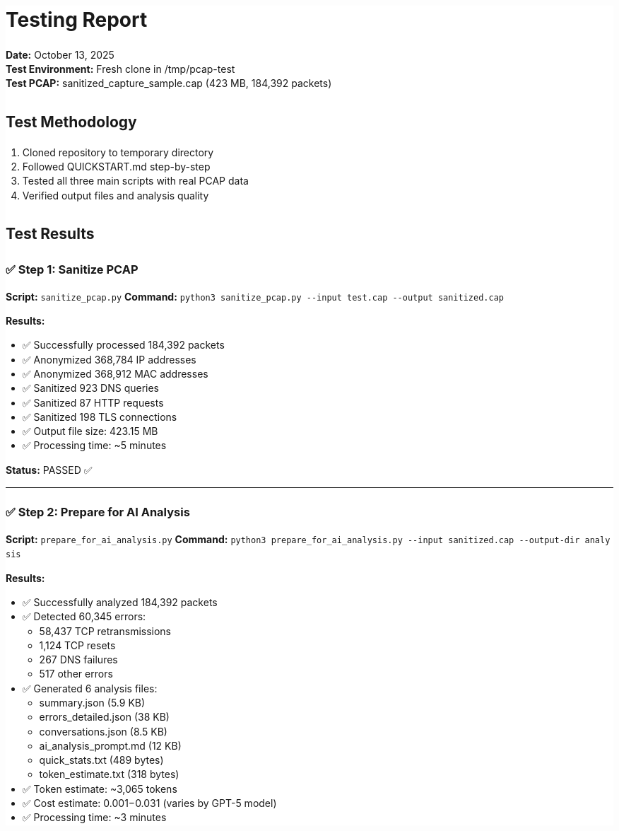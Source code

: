 # Testing Report

**Date:** October 13, 2025  
**Test Environment:** Fresh clone in /tmp/pcap-test  
**Test PCAP:** sanitized_capture_sample.cap (423 MB, 184,392 packets)

## Test Methodology

1. Cloned repository to temporary directory
2. Followed QUICKSTART.md step-by-step
3. Tested all three main scripts with real PCAP data
4. Verified output files and analysis quality

## Test Results

### ✅ Step 1: Sanitize PCAP
**Script:** `sanitize_pcap.py`
**Command:** `python3 sanitize_pcap.py --input test.cap --output sanitized.cap`

**Results:**
- ✅ Successfully processed 184,392 packets
- ✅ Anonymized 368,784 IP addresses
- ✅ Anonymized 368,912 MAC addresses
- ✅ Sanitized 923 DNS queries
- ✅ Sanitized 87 HTTP requests
- ✅ Sanitized 198 TLS connections
- ✅ Output file size: 423.15 MB
- ✅ Processing time: ~5 minutes

**Status:** PASSED ✅

---

### ✅ Step 2: Prepare for AI Analysis
**Script:** `prepare_for_ai_analysis.py`
**Command:** `python3 prepare_for_ai_analysis.py --input sanitized.cap --output-dir analysis`

**Results:**
- ✅ Successfully analyzed 184,392 packets
- ✅ Detected 60,345 errors:
  - 58,437 TCP retransmissions
  - 1,124 TCP resets
  - 267 DNS failures
  - 517 other errors
- ✅ Generated 6 analysis files:
  - summary.json (5.9 KB)
  - errors_detailed.json (38 KB)
  - conversations.json (8.5 KB)
  - ai_analysis_prompt.md (12 KB)
  - quick_stats.txt (489 bytes)
  - token_estimate.txt (318 bytes)
- ✅ Token estimate: ~3,065 tokens
- ✅ Cost estimate: $0.001-$0.031 (varies by GPT-5 model)
- ✅ Processing time: ~3 minutes
